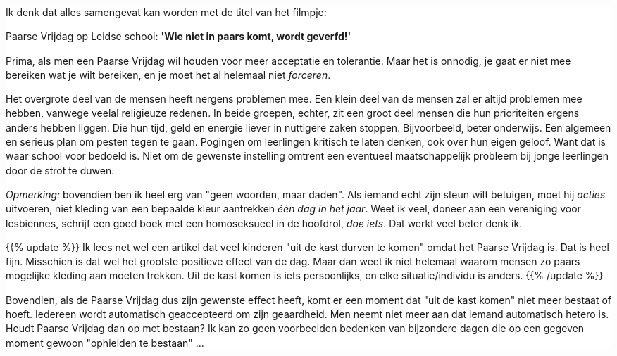 Ik denk dat alles samengevat kan worden met de titel van het filmpje:

Paarse Vrijdag op Leidse school: **'Wie niet in paars komt, wordt geverfd!'**

Prima, als men een Paarse Vrijdag wil houden voor meer acceptatie en tolerantie. Maar het is onnodig, je gaat er niet mee bereiken wat je wilt bereiken, en je moet het al helemaal niet _forceren_.

Het overgrote deel van de mensen heeft nergens problemen mee. Een klein deel van de mensen zal er altijd problemen mee hebben, vanwege veelal religieuze redenen. In beide groepen, echter, zit een groot deel mensen die hun prioriteiten ergens anders hebben liggen. Die hun tijd, geld en energie liever in nuttigere zaken stoppen. Bijvoorbeeld, beter onderwijs. Een algemeen en serieus plan om pesten tegen te gaan. Pogingen om leerlingen kritisch te laten denken, ook over hun eigen geloof. Want dat is waar school voor bedoeld is. Niet om de gewenste instelling omtrent een eventueel maatschappelijk probleem bij jonge leerlingen door de strot te duwen.

_Opmerking:_ bovendien ben ik heel erg van "geen woorden, maar daden". Als iemand echt zijn steun wilt betuigen, moet hij _acties_ uitvoeren, niet kleding van een bepaalde kleur aantrekken _één dag in het jaar_. Weet ik veel, doneer aan een vereniging voor lesbiennes, schrijf een goed boek met een homoseksueel in de hoofdrol, _doe iets_. Dat werkt veel beter denk ik.

{{% update %}} 
Ik lees net wel een artikel dat veel kinderen "uit de kast durven te komen" omdat het Paarse Vrijdag is. Dat is heel fijn. Misschien is dat wel het grootste positieve effect van de dag. Maar dan weet ik niet helemaal waarom mensen zo paars mogelijke kleding aan moeten trekken. Uit de kast komen is iets persoonlijks, en elke situatie/individu is anders.
{{% /update %}}

Bovendien, als de Paarse Vrijdag dus zijn gewenste effect heeft, komt er een moment dat "uit de kast komen" niet meer bestaat of hoeft. Iedereen wordt automatisch geaccepteerd om zijn geaardheid. Men neemt niet meer aan dat iemand automatisch hetero is. Houdt Paarse Vrijdag dan op met bestaan? Ik kan zo geen voorbeelden bedenken van bijzondere dagen die op een gegeven moment gewoon "ophielden te bestaan" ...